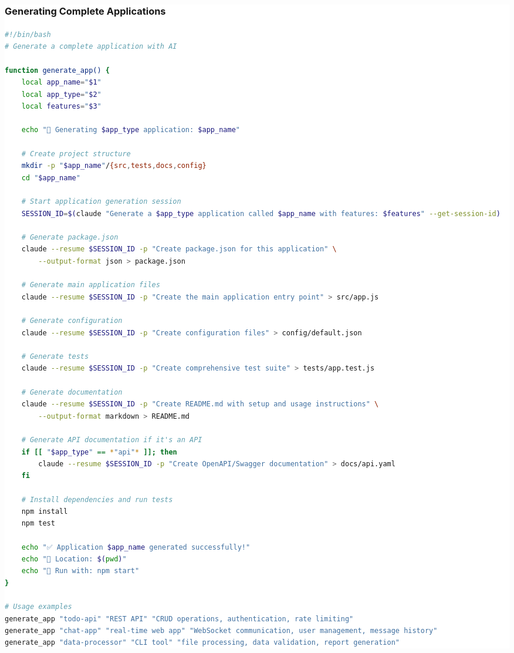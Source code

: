 ### Generating Complete Applications

```bash
#!/bin/bash
# Generate a complete application with AI

function generate_app() {
    local app_name="$1"
    local app_type="$2"
    local features="$3"
    
    echo "🚀 Generating $app_type application: $app_name"
    
    # Create project structure
    mkdir -p "$app_name"/{src,tests,docs,config}
    cd "$app_name"
    
    # Start application generation session
    SESSION_ID=$(claude "Generate a $app_type application called $app_name with features: $features" --get-session-id)
    
    # Generate package.json
    claude --resume $SESSION_ID -p "Create package.json for this application" \
        --output-format json > package.json
    
    # Generate main application files
    claude --resume $SESSION_ID -p "Create the main application entry point" > src/app.js
    
    # Generate configuration
    claude --resume $SESSION_ID -p "Create configuration files" > config/default.json
    
    # Generate tests
    claude --resume $SESSION_ID -p "Create comprehensive test suite" > tests/app.test.js
    
    # Generate documentation
    claude --resume $SESSION_ID -p "Create README.md with setup and usage instructions" \
        --output-format markdown > README.md
    
    # Generate API documentation if it's an API
    if [[ "$app_type" == *"api"* ]]; then
        claude --resume $SESSION_ID -p "Create OpenAPI/Swagger documentation" > docs/api.yaml
    fi
    
    # Install dependencies and run tests
    npm install
    npm test
    
    echo "✅ Application $app_name generated successfully!"
    echo "📁 Location: $(pwd)"
    echo "🚀 Run with: npm start"
}

# Usage examples
generate_app "todo-api" "REST API" "CRUD operations, authentication, rate limiting"
generate_app "chat-app" "real-time web app" "WebSocket communication, user management, message history"
generate_app "data-processor" "CLI tool" "file processing, data validation, report generation"
```
